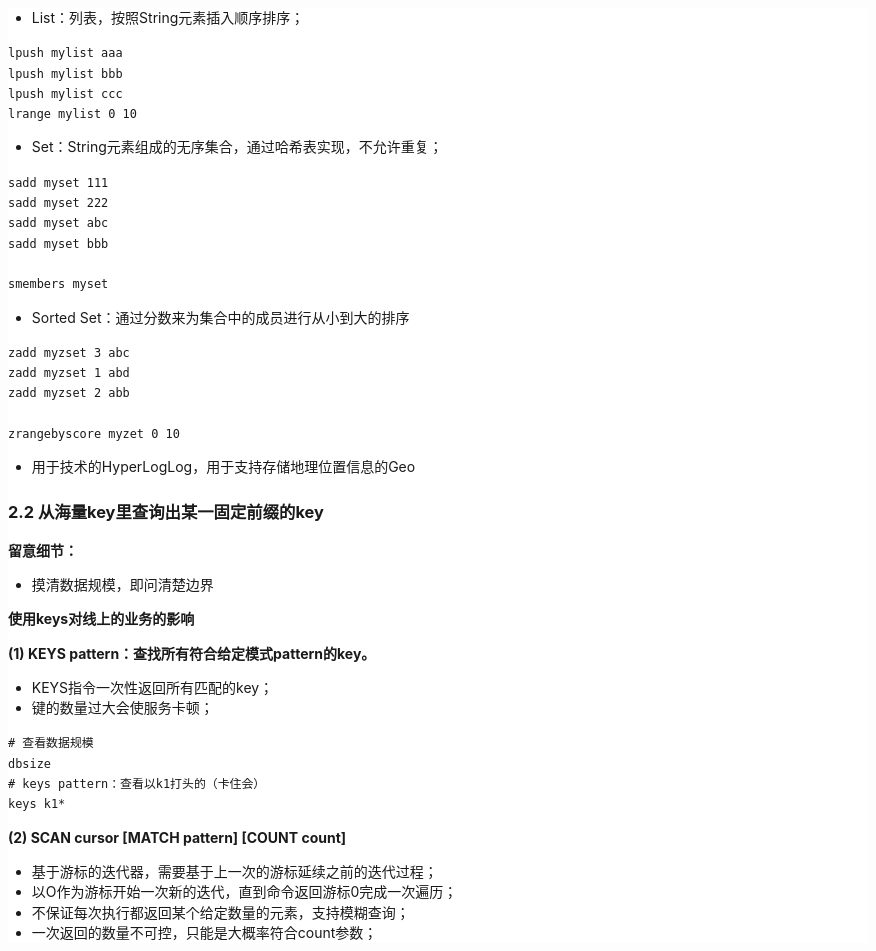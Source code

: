 - List：列表，按照String元素插入顺序排序；

```redis
lpush mylist aaa
lpush mylist bbb
lpush mylist ccc
lrange mylist 0 10
```

- Set：String元素组成的无序集合，通过哈希表实现，不允许重复；

```redis
sadd myset 111
sadd myset 222
sadd myset abc
sadd myset bbb

smembers myset
```

- Sorted Set：通过分数来为集合中的成员进行从小到大的排序

```redis
zadd myzset 3 abc
zadd myzset 1 abd
zadd myzset 2 abb

zrangebyscore myzet 0 10
```

- 用于技术的HyperLogLog，用于支持存储地理位置信息的Geo

### 2.2 从海量key里查询出某一固定前缀的key

**留意细节：**

- 摸清数据规模，即问清楚边界



**使用keys对线上的业务的影响**

**(1) KEYS pattern：查找所有符合给定模式pattern的key。**

- KEYS指令一次性返回所有匹配的key；
- 键的数量过大会使服务卡顿；

```redis
# 查看数据规模
dbsize
# keys pattern：查看以k1打头的（卡住会）
keys k1*
```

**(2) SCAN cursor [MATCH pattern] [COUNT count]**

- 基于游标的迭代器，需要基于上一次的游标延续之前的迭代过程；
- 以O作为游标开始一次新的迭代，直到命令返回游标0完成一次遍历；
- 不保证每次执行都返回某个给定数量的元素，支持模糊查询；
- 一次返回的数量不可控，只能是大概率符合count参数；
